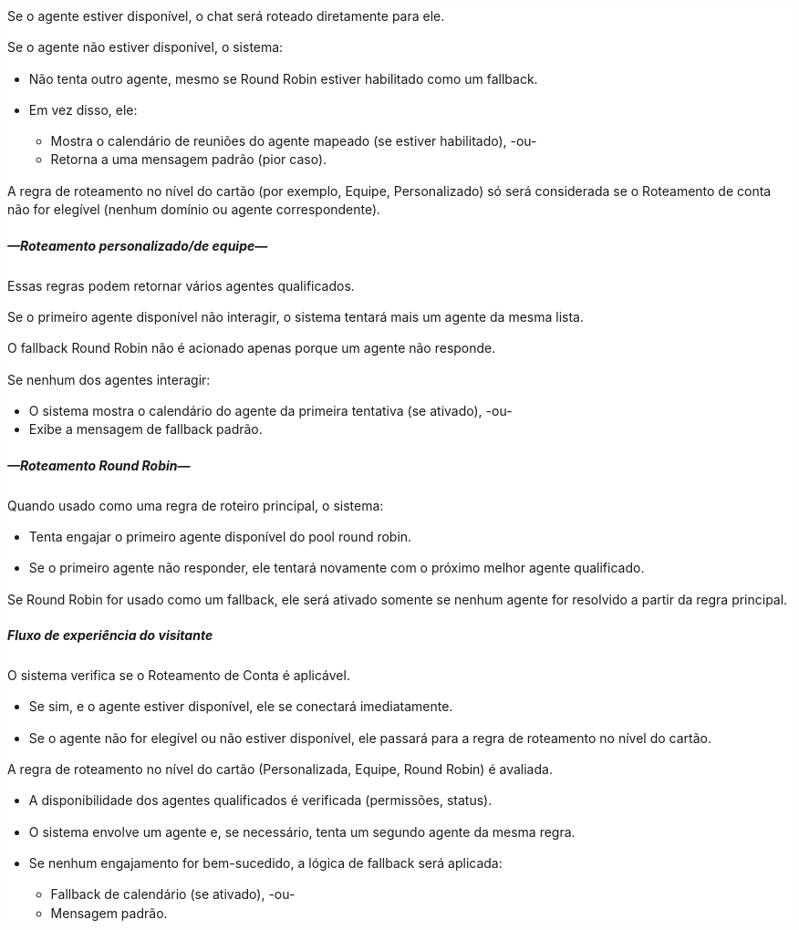Se o agente estiver disponível, o chat será roteado diretamente para ele.

Se o agente não estiver disponível, o sistema:

* Não tenta outro agente, mesmo se Round Robin estiver habilitado como um fallback.

* Em vez disso, ele:

   * Mostra o calendário de reuniões do agente mapeado (se estiver habilitado),
-ou-
   * Retorna a uma mensagem padrão (pior caso).

A regra de roteamento no nível do cartão (por exemplo, Equipe, Personalizado) só será considerada se o Roteamento de conta não for elegível (nenhum domínio ou agente correspondente).

##### —Roteamento personalizado/de equipe—

Essas regras podem retornar vários agentes qualificados.

Se o primeiro agente disponível não interagir, o sistema tentará mais um agente da mesma lista.

O fallback Round Robin não é acionado apenas porque um agente não responde.

Se nenhum dos agentes interagir:

* O sistema mostra o calendário do agente da primeira tentativa (se ativado),
-ou-
* Exibe a mensagem de fallback padrão.

##### —Roteamento Round Robin—

Quando usado como uma regra de roteiro principal, o sistema:

* Tenta engajar o primeiro agente disponível do pool round robin.

* Se o primeiro agente não responder, ele tentará novamente com o próximo melhor agente qualificado.

Se Round Robin for usado como um fallback, ele será ativado somente se nenhum agente for resolvido a partir da regra principal.

##### Fluxo de experiência do visitante

O sistema verifica se o Roteamento de Conta é aplicável.

* Se sim, e o agente estiver disponível, ele se conectará imediatamente.

* Se o agente não for elegível ou não estiver disponível, ele passará para a regra de roteamento no nível do cartão.

A regra de roteamento no nível do cartão (Personalizada, Equipe, Round Robin) é avaliada.

* A disponibilidade dos agentes qualificados é verificada (permissões, status).

* O sistema envolve um agente e, se necessário, tenta um segundo agente da mesma regra.

* Se nenhum engajamento for bem-sucedido, a lógica de fallback será aplicada:

   * Fallback de calendário (se ativado),
-ou-
   * Mensagem padrão.
